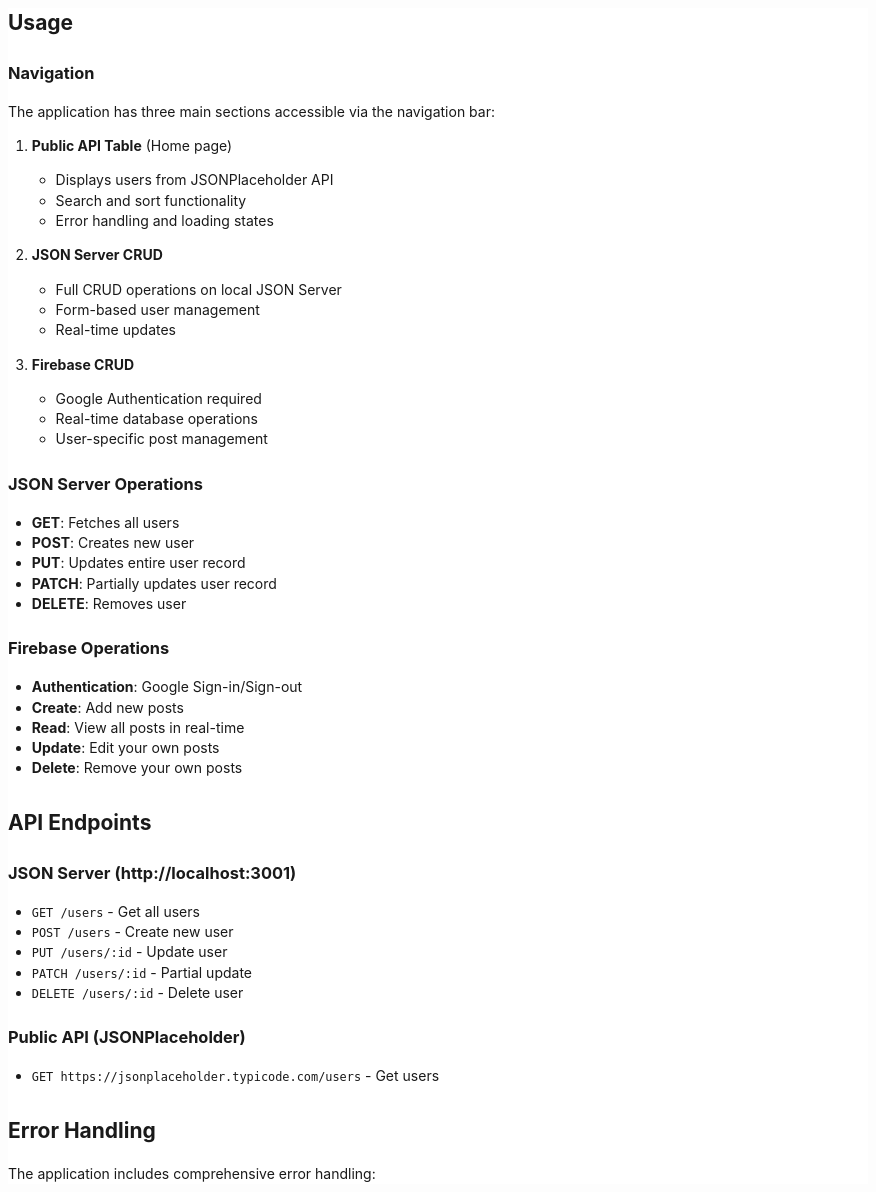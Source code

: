 ## Usage

### Navigation
The application has three main sections accessible via the navigation bar:

1. **Public API Table** (Home page)
   - Displays users from JSONPlaceholder API
   - Search and sort functionality
   - Error handling and loading states

2. **JSON Server CRUD**
   - Full CRUD operations on local JSON Server
   - Form-based user management
   - Real-time updates

3. **Firebase CRUD**
   - Google Authentication required
   - Real-time database operations
   - User-specific post management

### JSON Server Operations
- **GET**: Fetches all users
- **POST**: Creates new user
- **PUT**: Updates entire user record
- **PATCH**: Partially updates user record
- **DELETE**: Removes user

### Firebase Operations
- **Authentication**: Google Sign-in/Sign-out
- **Create**: Add new posts
- **Read**: View all posts in real-time
- **Update**: Edit your own posts
- **Delete**: Remove your own posts

## API Endpoints

### JSON Server (http://localhost:3001)
- `GET /users` - Get all users
- `POST /users` - Create new user
- `PUT /users/:id` - Update user
- `PATCH /users/:id` - Partial update
- `DELETE /users/:id` - Delete user

### Public API (JSONPlaceholder)
- `GET https://jsonplaceholder.typicode.com/users` - Get users

## Error Handling

The application includes comprehensive error handling:
